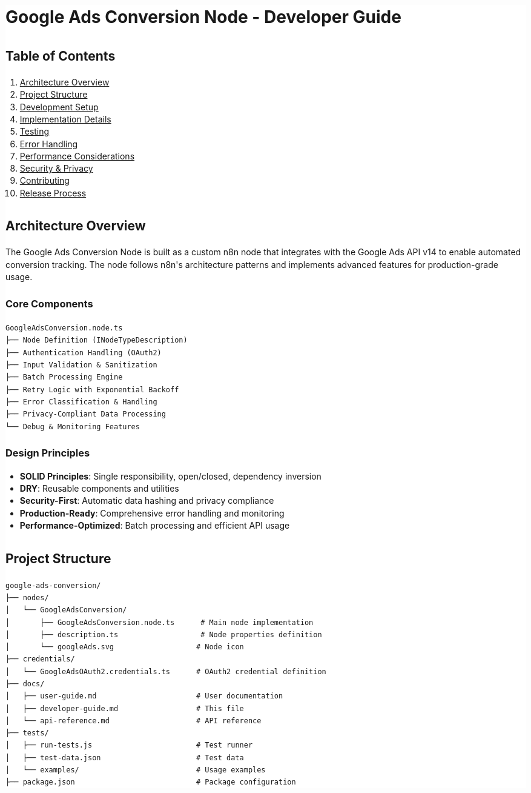 # Google Ads Conversion Node - Developer Guide

## Table of Contents
1. [Architecture Overview](#architecture-overview)
2. [Project Structure](#project-structure)
3. [Development Setup](#development-setup)
4. [Implementation Details](#implementation-details)
5. [Testing](#testing)
6. [Error Handling](#error-handling)
7. [Performance Considerations](#performance-considerations)
8. [Security & Privacy](#security--privacy)
9. [Contributing](#contributing)
10. [Release Process](#release-process)

## Architecture Overview

The Google Ads Conversion Node is built as a custom n8n node that integrates with the Google Ads API v14 to enable automated conversion tracking. The node follows n8n's architecture patterns and implements advanced features for production-grade usage.

### Core Components

```
GoogleAdsConversion.node.ts
├── Node Definition (INodeTypeDescription)
├── Authentication Handling (OAuth2)
├── Input Validation & Sanitization
├── Batch Processing Engine
├── Retry Logic with Exponential Backoff
├── Error Classification & Handling
├── Privacy-Compliant Data Processing
└── Debug & Monitoring Features
```

### Design Principles
- **SOLID Principles**: Single responsibility, open/closed, dependency inversion
- **DRY**: Reusable components and utilities
- **Security-First**: Automatic data hashing and privacy compliance
- **Production-Ready**: Comprehensive error handling and monitoring
- **Performance-Optimized**: Batch processing and efficient API usage

## Project Structure

```
google-ads-conversion/
├── nodes/
│   └── GoogleAdsConversion/
│       ├── GoogleAdsConversion.node.ts      # Main node implementation
│       ├── description.ts                   # Node properties definition
│       └── googleAds.svg                   # Node icon
├── credentials/
│   └── GoogleAdsOAuth2.credentials.ts      # OAuth2 credential definition
├── docs/
│   ├── user-guide.md                       # User documentation
│   ├── developer-guide.md                  # This file
│   └── api-reference.md                    # API reference
├── tests/
│   ├── run-tests.js                        # Test runner
│   ├── test-data.json                      # Test data
│   └── examples/                           # Usage examples
├── package.json                            # Package configuration
```